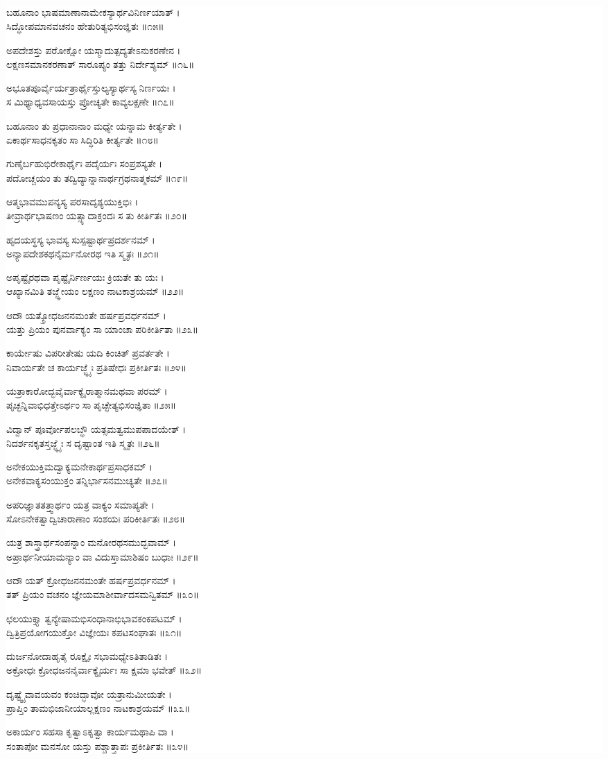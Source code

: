 ಬಹೂನಾಂ ಭಾಷಮಾಣಾನಾಮೇಕಸ್ಯಾರ್ಥವಿನಿರ್ಣಯಾತ್ ।<br/>
ಸಿದ್ಧೋಪಮಾನವಚನಂ ಹೇತುರಿತ್ಯಭಿಸಂಜ್ಞಿತಃ ॥೧೫॥

ಅಪದೇಶಸ್ತು ಪರೋಕ್ಷೋ ಯಸ್ಮಾದುತ್ಪದ್ಯತೇಽನುಕರಣೇನ ।<br/>
ಲಕ್ಷಣಸಮಾನಕರಣಾತ್ ಸಾರೂಪ್ಯಂ ತತ್ತು ನಿರ್ದೇಶ್ಯಮ್ ॥೧೬॥

ಅಭೂತಪೂರ್ವೈರ್ಯತ್ರಾರ್ಥೈಸ್ತುಲ್ಯಸ್ಯಾರ್ಥಸ್ಯ ನಿರ್ಣಯಃ ।<br/>
ಸ ಮಿಥ್ಯಾಧ್ಯವಸಾಯಸ್ತು ಪ್ರೋಚ್ಯತೇ ಕಾವ್ಯಲಕ್ಷಣೇ ॥೧೭॥

ಬಹೂನಾಂ ತು ಪ್ರಧಾನಾನಾಂ ಮಧ್ಯೇ ಯನ್ನಾಮ ಕೀರ್ತ್ಯತೇ ।<br/>
ಏಕಾರ್ಥಸಾಧನಕೃತಂ ಸಾ ಸಿದ್ಧಿರಿತಿ ಕೀರ್ತ್ಯತೇ ॥೧೮॥

ಗುಣೈರ್ಬಹುಭಿರೇಕಾರ್ಥೈಃ ಪದೈರ್ಯಃ ಸಂಪ್ರಶಸ್ಯತೇ ।<br/>
ಪದೋಚ್ಚಯಂ ತು ತದ್ವಿದ್ಯಾನ್ನಾನಾರ್ಥಗ್ರಥನಾತ್ಮಕಮ್ ॥೧೯॥

ಆತ್ಮಭಾವಮುಪನ್ಯಸ್ಯ ಪರಸಾದೃಶ್ಯಯುಕ್ತಿಭಿಃ ।<br/>
ತೀವ್ರಾರ್ಥಭಾಷಣಂ ಯತ್ಸ್ಯಾದಾಕ್ರಂದಃ ಸ ತು ಕೀರ್ತಿತಃ ॥೨೦॥

ಹೃದಯಸ್ಥಸ್ಯ ಭಾವಸ್ಯ ಸುಸ್ಪಷ್ಟಾರ್ಥಪ್ರದರ್ಶನಮ್ ।<br/>
ಅನ್ಯಾಪದೇಶಕಥನೈರ್ಮನೋರಥ ಇತಿ ಸ್ಮೃತಃ ॥೨೧॥

ಅಪೃಷ್ಟೈರಥವಾ ಪೃಷ್ಟೈರ್ನಿರ್ಣಯಃ ಕ್ರಿಯತೇ ತು ಯಃ ।<br/>
ಆಖ್ಯಾನಮಿತಿ ತಜ್ಜ್ಞೇಯಂ ಲಕ್ಷಣಂ ನಾಟಕಾಶ್ರಯಮ್ ॥೨೨॥

ಆದೌ ಯತ್ಕ್ರೋಧಜನನಮಂತೇ ಹರ್ಷಪ್ರವರ್ಧನಮ್ ।<br/>
ಯತ್ತು ಪ್ರಿಯಂ ಪುನರ್ವಾಕ್ಯಂ ಸಾ ಯಾಂಚಾ ಪರಿಕೀರ್ತಿತಾ ॥೨೩॥

ಕಾರ್ಯೇಷು ವಿಪರೀತೇಷು ಯದಿ ಕಿಂಚಿತ್ ಪ್ರವರ್ತತೇ ।<br/>
ನಿವಾರ್ಯತೇ ಚ ಕಾರ್ಯಜ್ಜ್ಞೈಃ ಪ್ರತಿಷೇಧಃ ಪ್ರಕೀರ್ತಿತಃ ॥೨೪॥

ಯತ್ರಾಕಾರೋದ್ಭವೈರ್ವಾಕ್ಯೈರಾತ್ಮಾನಮಥವಾ ಪರಮ್ ।<br/>
ಪೃಚ್ಛನ್ನಿವಾಭಿಧತ್ತೇಽರ್ಥಂ ಸಾ ಪೃಚ್ಛೇತ್ಯಭಿಸಂಜ್ಞಿತಾ ॥೨೫॥

ವಿದ್ವಾನ್ ಪೂರ್ವೋಪಲಬ್ಧೌ ಯತ್ಸಮತ್ವಮುಪಪಾದಯೇತ್ ।<br/>
ನಿದರ್ಶನಕೃತಸ್ತಜ್ಜ್ಞೈಃ ಸ ದೃಷ್ಟಾಂತ ಇತಿ ಸ್ಮೃತಃ ॥೨೬॥

ಅನೇಕಯುಕ್ತಿಮದ್ವಾಕ್ಯಮನೇಕಾರ್ಥಪ್ರಸಾಧಕಮ್ ।<br/>
ಅನೇಕವಾಕ್ಯಸಂಯುಕ್ತಂ ತನ್ನಿರ್ಭಾಸನಮುಚ್ಯತೇ ॥೨೭॥

ಅಪರಿಜ್ಞಾತತತ್ತ್ವಾರ್ಥಂ ಯತ್ರ ವಾಕ್ಯಂ ಸಮಾಪ್ಯತೇ ।<br/>
ಸೋಽನೇಕತ್ವಾದ್ವಿಚಾರಾಣಾಂ ಸಂಶಯಃ ಪರಿಕೀರ್ತಿತಃ ॥೨೮॥

ಯತ್ರ ಶಾಸ್ತ್ರಾರ್ಥಸಂಪನ್ನಾಂ ಮನೋರಥಸಮುದ್ಭವಾಮ್ ।<br/>
ಅಪ್ರಾರ್ಥನೀಯಾಮನ್ಯಾಂ ವಾ ವಿದುಸ್ತಾಮಾಶಿಷಂ ಬುಧಾಃ ॥೨೯॥

ಆದೌ ಯತ್ ಕ್ರೋಧಜನನಮಂತೇ ಹರ್ಷಪ್ರವರ್ಧನಮ್ ।<br/>
ತತ್ ಪ್ರಿಯಂ ವಚನಂ ಜ್ಞೇಯಮಾಶೀರ್ವಾದಸಮನ್ವಿತಮ್ ॥೩೦॥

ಛಲಯುಕ್ತ್ಯಾ ತ್ವನ್ಯೇಷಾಮಭಿಸಂಧಾನಾಭಿಭಾವಕಂಕಪಟಮ್ ।<br/>
ದ್ವಿತ್ರಿಪ್ರಯೋಗಯುಕ್ತೋ ವಿಜ್ಞೇಯಃ ಕಪಟಸಂಘಾತಃ ॥೩೧॥

ದುರ್ಜನೋದಾಹೃತೈ ರೂಕ್ಷೈಃ ಸಭಾಮಧ್ಯೇಽತಿತಾಡಿತಃ ।<br/>
ಅಕ್ರೋಧಃ ಕ್ರೋಧಜನನೈರ್ವಾಕ್ಯೈರ್ಯಃ ಸಾ ಕ್ಷಮಾ ಭವೇತ್ ॥೩೨॥

ದೃಷ್ಟ್ವೈವಾವಯವಂ ಕಂಚಿದ್ಭಾವೋ ಯತ್ರಾನುಮೀಯತೇ ।<br/>
ಪ್ರಾಪ್ತಿಂ ತಾಮಭಿಜಾನೀಯಾಲ್ಲಕ್ಷಣಂ ನಾಟಕಾಶ್ರಯಮ್ ॥೩೩॥

ಅಕಾರ್ಯಂ ಸಹಸಾ ಕೃತ್ವಾಽಕೃತ್ವಾ ಕಾರ್ಯಮಥಾಪಿ ವಾ ।<br/>
ಸಂತಾಪೋ ಮನಸೋ ಯಸ್ತು ಪಶ್ಚಾತ್ತಾಪಃ ಪ್ರಕೀರ್ತಿತಃ ॥೩೪॥
